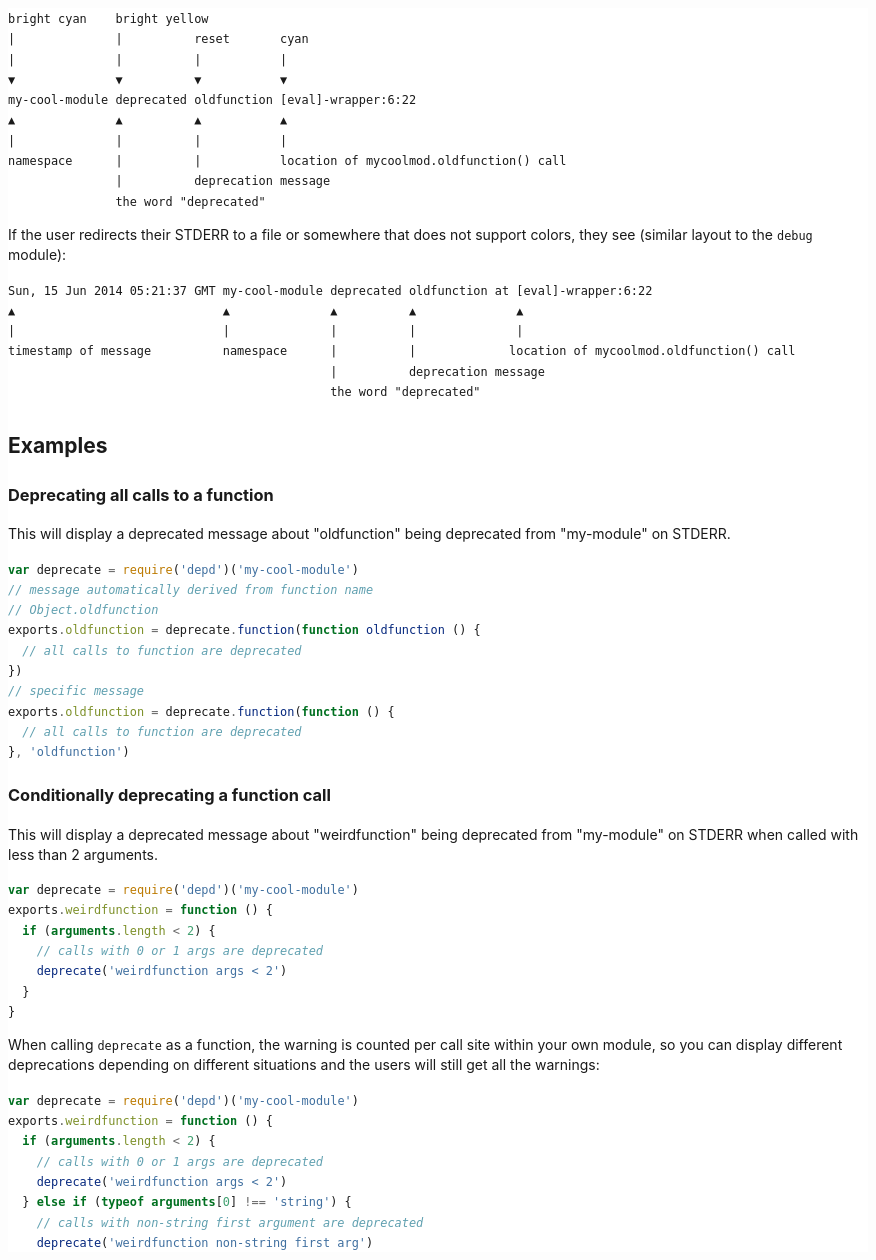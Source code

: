 ```
bright cyan    bright yellow
|              |          reset       cyan
|              |          |           |
▼              ▼          ▼           ▼
my-cool-module deprecated oldfunction [eval]-wrapper:6:22
▲              ▲          ▲           ▲
|              |          |           |
namespace      |          |           location of mycoolmod.oldfunction() call
               |          deprecation message
               the word "deprecated"
```
If the user redirects their STDERR to a file or somewhere that does not support
colors, they see (similar layout to the `debug` module):
```
Sun, 15 Jun 2014 05:21:37 GMT my-cool-module deprecated oldfunction at [eval]-wrapper:6:22
▲                             ▲              ▲          ▲              ▲
|                             |              |          |              |
timestamp of message          namespace      |          |             location of mycoolmod.oldfunction() call
                                             |          deprecation message
                                             the word "deprecated"
```
## Examples
### Deprecating all calls to a function
This will display a deprecated message about "oldfunction" being deprecated
from "my-module" on STDERR.
```js
var deprecate = require('depd')('my-cool-module')
// message automatically derived from function name
// Object.oldfunction
exports.oldfunction = deprecate.function(function oldfunction () {
  // all calls to function are deprecated
})
// specific message
exports.oldfunction = deprecate.function(function () {
  // all calls to function are deprecated
}, 'oldfunction')
```
### Conditionally deprecating a function call
This will display a deprecated message about "weirdfunction" being deprecated
from "my-module" on STDERR when called with less than 2 arguments.
```js
var deprecate = require('depd')('my-cool-module')
exports.weirdfunction = function () {
  if (arguments.length < 2) {
    // calls with 0 or 1 args are deprecated
    deprecate('weirdfunction args < 2')
  }
}
```
When calling `deprecate` as a function, the warning is counted per call site
within your own module, so you can display different deprecations depending
on different situations and the users will still get all the warnings:
```js
var deprecate = require('depd')('my-cool-module')
exports.weirdfunction = function () {
  if (arguments.length < 2) {
    // calls with 0 or 1 args are deprecated
    deprecate('weirdfunction args < 2')
  } else if (typeof arguments[0] !== 'string') {
    // calls with non-string first argument are deprecated
    deprecate('weirdfunction non-string first arg')
```

[npm-version-image]: https://img.shields.io/npm/v/depd.svg
[npm-downloads-image]: https://img.shields.io/npm/dm/depd.svg
[npm-url]: https://npmjs.org/package/depd
[travis-image]: https://img.shields.io/travis/dougwilson/nodejs-depd/master.svg?label=linux
[travis-url]: https://travis-ci.org/dougwilson/nodejs-depd
[appveyor-image]: https://img.shields.io/appveyor/ci/dougwilson/nodejs-depd/master.svg?label=windows
[appveyor-url]: https://ci.appveyor.com/project/dougwilson/nodejs-depd
[coveralls-image]: https://img.shields.io/coveralls/dougwilson/nodejs-depd/master.svg
[coveralls-url]: https://coveralls.io/r/dougwilson/nodejs-depd?branch=master
[node-image]: https://img.shields.io/node/v/depd.svg
[node-url]: https://nodejs.org/en/download/